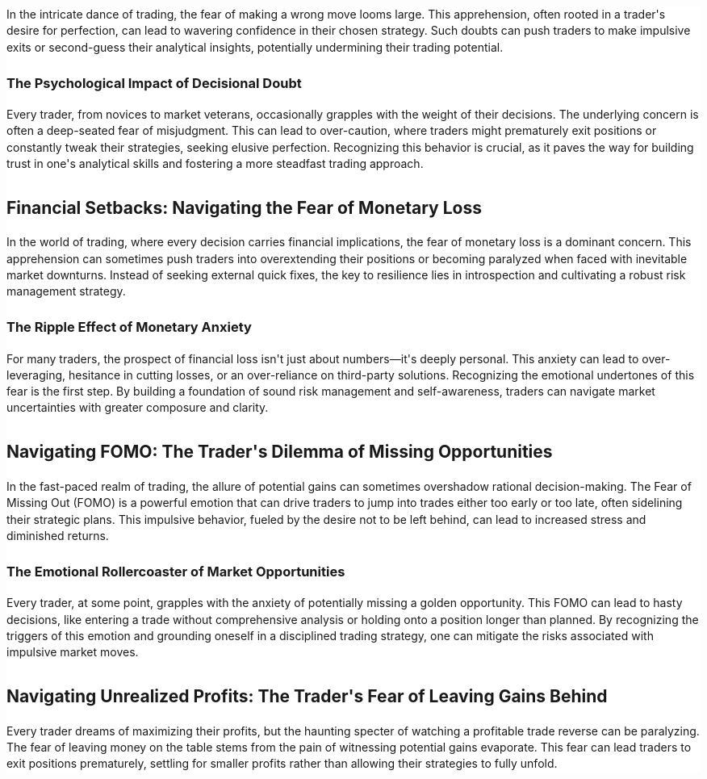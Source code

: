 In the intricate dance of trading, the fear of making a wrong move looms large. This apprehension, often rooted in a trader's desire for perfection, can lead to wavering confidence in their chosen strategy. Such doubts can push traders to make impulsive exits or second-guess their analytical insights, potentially undermining their trading potential.

### The Psychological Impact of Decisional Doubt

Every trader, from novices to market veterans, occasionally grapples with the weight of their decisions. The underlying concern is often a deep-seated fear of misjudgment. This can lead to over-caution, where traders might prematurely exit positions or constantly tweak their strategies, seeking elusive perfection. Recognizing this behavior is crucial, as it paves the way for building trust in one's analytical skills and fostering a more steadfast trading approach.

## Financial Setbacks: Navigating the Fear of Monetary Loss

In the world of trading, where every decision carries financial implications, the fear of monetary loss is a dominant concern. This apprehension can sometimes push traders into overextending their positions or becoming paralyzed when faced with inevitable market downturns. Instead of seeking external quick fixes, the key to resilience lies in introspection and cultivating a robust risk management strategy.

### The Ripple Effect of Monetary Anxiety

For many traders, the prospect of financial loss isn't just about numbers—it's deeply personal. This anxiety can lead to over-leveraging, hesitance in cutting losses, or an over-reliance on third-party solutions. Recognizing the emotional undertones of this fear is the first step. By building a foundation of sound risk management and self-awareness, traders can navigate market uncertainties with greater composure and clarity.


## Navigating FOMO: The Trader's Dilemma of Missing Opportunities

In the fast-paced realm of trading, the allure of potential gains can sometimes overshadow rational decision-making. The Fear of Missing Out (FOMO) is a powerful emotion that can drive traders to jump into trades either too early or too late, often sidelining their strategic plans. This impulsive behavior, fueled by the desire not to be left behind, can lead to increased stress and diminished returns.

### The Emotional Rollercoaster of Market Opportunities

Every trader, at some point, grapples with the anxiety of potentially missing a golden opportunity. This FOMO can lead to hasty decisions, like entering a trade without comprehensive analysis or holding onto a position longer than planned. By recognizing the triggers of this emotion and grounding oneself in a disciplined trading strategy, one can mitigate the risks associated with impulsive market moves.


## Navigating Unrealized Profits: The Trader's Fear of Leaving Gains Behind

Every trader dreams of maximizing their profits, but the haunting specter of watching a profitable trade reverse can be paralyzing. The fear of leaving money on the table stems from the pain of witnessing potential gains evaporate. This fear can lead traders to exit positions prematurely, settling for smaller profits rather than allowing their strategies to fully unfold.
